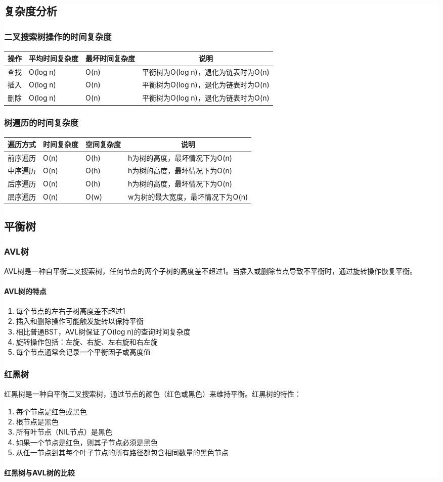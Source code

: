 ## 复杂度分析

### 二叉搜索树操作的时间复杂度


| 操作 | 平均时间复杂度 | 最坏时间复杂度 | 说明                                 |
| ---- | -------------- | -------------- | ------------------------------------ |
| 查找 | O(log n)       | O(n)           | 平衡树为O(log n)，退化为链表时为O(n) |
| 插入 | O(log n)       | O(n)           | 平衡树为O(log n)，退化为链表时为O(n) |
| 删除 | O(log n)       | O(n)           | 平衡树为O(log n)，退化为链表时为O(n) |

### 树遍历的时间复杂度


| 遍历方式 | 时间复杂度 | 空间复杂度 | 说明                              |
| -------- | ---------- | ---------- | --------------------------------- |
| 前序遍历 | O(n)       | O(h)       | h为树的高度，最坏情况下为O(n)     |
| 中序遍历 | O(n)       | O(h)       | h为树的高度，最坏情况下为O(n)     |
| 后序遍历 | O(n)       | O(h)       | h为树的高度，最坏情况下为O(n)     |
| 层序遍历 | O(n)       | O(w)       | w为树的最大宽度，最坏情况下为O(n) |

## 平衡树

### AVL树

AVL树是一种自平衡二叉搜索树，任何节点的两个子树的高度差不超过1。当插入或删除节点导致不平衡时，通过旋转操作恢复平衡。

#### AVL树的特点

1. 每个节点的左右子树高度差不超过1
2. 插入和删除操作可能触发旋转以保持平衡
3. 相比普通BST，AVL树保证了O(log n)的查询时间复杂度
4. 旋转操作包括：左旋、右旋、左右旋和右左旋
5. 每个节点通常会记录一个平衡因子或高度值

### 红黑树

红黑树是一种自平衡二叉搜索树，通过节点的颜色（红色或黑色）来维持平衡。红黑树的特性：

1. 每个节点是红色或黑色
2. 根节点是黑色
3. 所有叶节点（NIL节点）是黑色
4. 如果一个节点是红色，则其子节点必须是黑色
5. 从任一节点到其每个叶子节点的所有路径都包含相同数量的黑色节点

#### 红黑树与AVL树的比较


